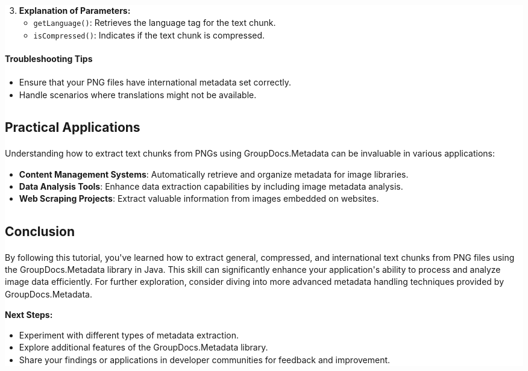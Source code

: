 3. **Explanation of Parameters:**
   - `getLanguage()`: Retrieves the language tag for the text chunk.
   - `isCompressed()`: Indicates if the text chunk is compressed.

#### Troubleshooting Tips
- Ensure that your PNG files have international metadata set correctly.
- Handle scenarios where translations might not be available.

## Practical Applications

Understanding how to extract text chunks from PNGs using GroupDocs.Metadata can be invaluable in various applications:
- **Content Management Systems**: Automatically retrieve and organize metadata for image libraries.
- **Data Analysis Tools**: Enhance data extraction capabilities by including image metadata analysis.
- **Web Scraping Projects**: Extract valuable information from images embedded on websites.

## Conclusion

By following this tutorial, you've learned how to extract general, compressed, and international text chunks from PNG files using the GroupDocs.Metadata library in Java. This skill can significantly enhance your application's ability to process and analyze image data efficiently. For further exploration, consider diving into more advanced metadata handling techniques provided by GroupDocs.Metadata.

**Next Steps:**
- Experiment with different types of metadata extraction.
- Explore additional features of the GroupDocs.Metadata library.
- Share your findings or applications in developer communities for feedback and improvement.
